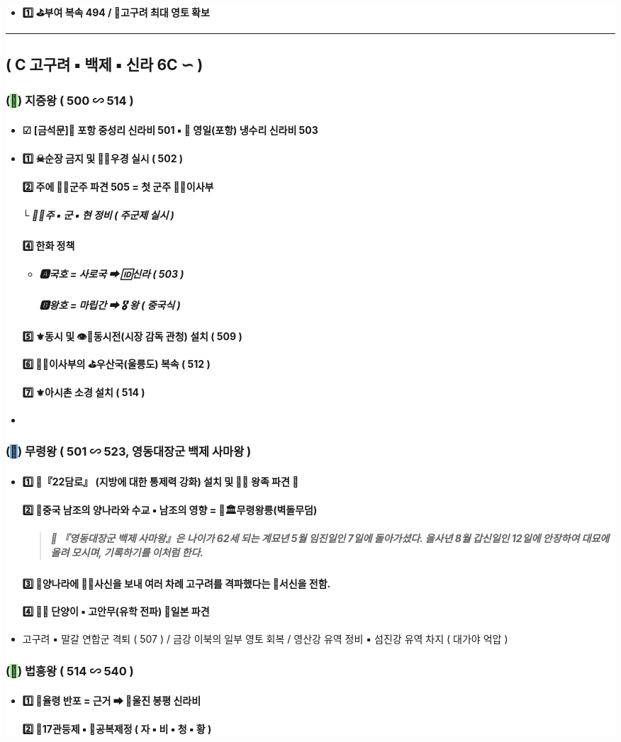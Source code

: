- #### 1️⃣ ⛳부여 복속 494  / 🗾고구려 최대 영토 확보

----

## ( C 고구려 ▪ 백제 ▪ 신라 6C ∽ )

### (<span style="background-color:#8e7c">🥉</span>) 지증왕 ( 500 ∽ 514 )

- #### ☑ [금석문]🗿 포항 중성리 신라비 501 ▪ 🗿 영일(포항) 냉수리 신라비 503

- #### 1️⃣ ☠순장 금지 및 📝🐮우경 실시 ( 502 )
  
  #### 2️⃣ 주에 🧙‍♀️군주 파견 505 = 첫 군주 🧙‍♀️이사부
  
  ##### └ 📝🔱주 ▪ 군 ▪ 현 정비 ( 주군제 실시 )
  
  #### 4️⃣ 한화 정책
  
  - ##### 🅰국호 = 사로국 ➡ 🆔신라 ( 503 )
    
    ##### 🅱왕호 = 마립간 ➡ 🎖 왕 ( 중국식 )
  
  #### 5️⃣ ⚜동시 및 👁🕍동시전(시장 감독 관청) 설치 ( 509 )
  
  #### 6️⃣ 🧙‍♀️이사부의 ⛳우산국(울릉도) 복속 ( 512 )
  
  #### 7️⃣ ⚜아시촌 소경 설치 ( 514 )

- <img src="{{site.url}}/images/2023-08-09-한국사2/2023-08-10-22-30-01-image.png" title="" alt="" width="383">

### (<span style="background-color:#6fa8dc">🥈</span>) 무령왕 ( 501 ∽ 523, 영동대장군 백제 사마왕 )

- #### 1️⃣ 🔱『22담로』 (지방에 대한 통제력 강화) 설치 및 🧙‍♀️ 왕족 파견 📝
  
  #### 2️⃣ 👲중국 남조의 양나라와 수교 ▪ 남조의 영향 = 🧱🏛무령왕릉(벽돌무덤)
  
  > ##### 💯 『영동대장군 백제 사마왕』은 나이가 62세 되는 계묘년 5월 임진일인 7일에 돌아가셨다. 을사년 8월 갑신일인 12일에 안장하여 대묘에 올려 모시며, 기록하기를 이처럼 한다.
  
  #### 3️⃣ 👲양나라에 🧙‍♀️사신을 보내 여러 차례 고구려를 격파했다는 📩서신을 전함.
  
  #### 4️⃣ 🧙‍♀️ 단양이 ▪ 고안무(유학 전파) 👺일본 파견

- 고구려 ▪ 말갈 연합군 격퇴 ( 507 ) / 금강 이북의 일부 영토 회복 / 영산강 유역 정비 ▪ 섬진강 유역 차지 ( 대가야 억압 )

### (<span style="background-color:#8e7c">🥉</span>) 법흥왕 ( 514 ∽ 540 )

- #### 1️⃣ 📝율령 반포 = 근거 ➡ 🗿울진 봉평 신라비
  
  #### 2️⃣ 🔱17관등제  ▪ 👔공복제정 ( 자 ▪ 비 ▪ 청 ▪ 황 )
  